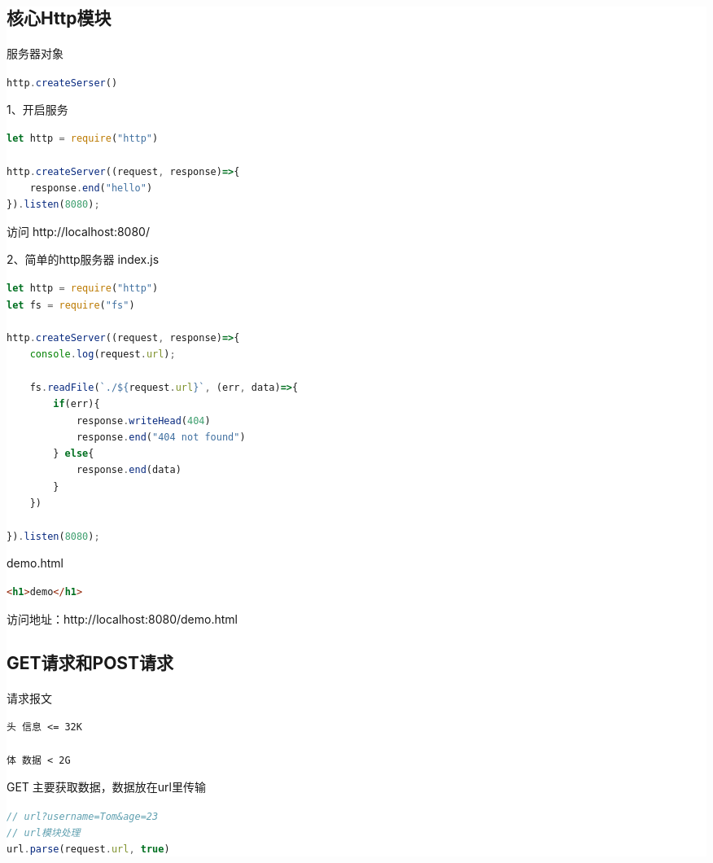 ## 核心Http模块
服务器对象
```js
http.createSerser()
```

1、开启服务
```js
let http = require("http")

http.createServer((request, response)=>{
    response.end("hello")
}).listen(8080);
```
访问
http://localhost:8080/

2、简单的http服务器
index.js
```js
let http = require("http")
let fs = require("fs")

http.createServer((request, response)=>{
    console.log(request.url);
    
    fs.readFile(`./${request.url}`, (err, data)=>{
        if(err){
            response.writeHead(404)
            response.end("404 not found")
        } else{
            response.end(data)
        }
    })
    
}).listen(8080);
```

demo.html
```html
<h1>demo</h1>
```
访问地址：http://localhost:8080/demo.html

## GET请求和POST请求
请求报文
```
头 信息 <= 32K

体 数据 < 2G
```
GET 主要获取数据，数据放在url里传输
```js
// url?username=Tom&age=23
// url模块处理
url.parse(request.url, true)
```
